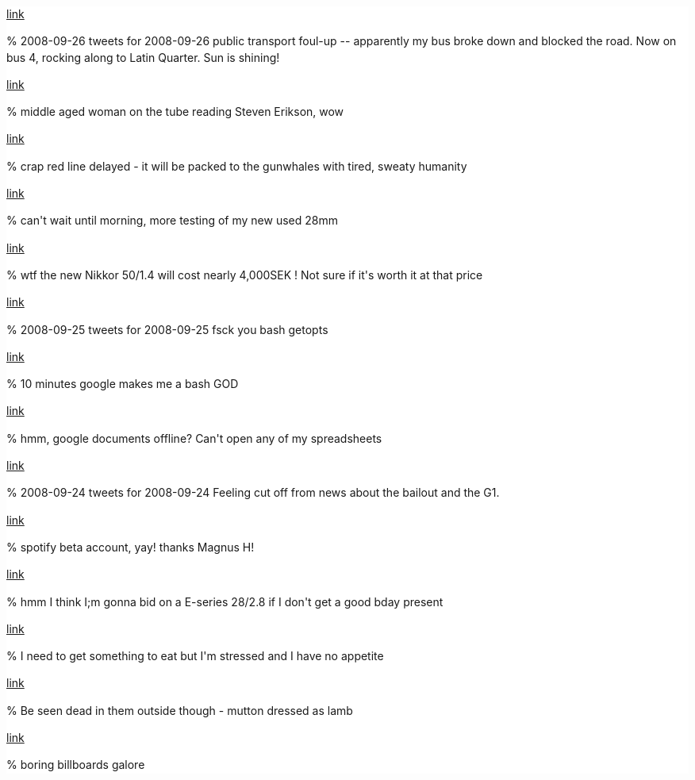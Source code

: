 <p class="twitter-permalink"><a href="https://twitter.com/gerikson/status/937405233">link</a><p>
%
2008-09-26 tweets for 2008-09-26
public transport foul-up -- apparently my bus broke down and blocked the road. Now on bus 4, rocking along to Latin Quarter. Sun is shining!

<p class="twitter-permalink"><a href="https://twitter.com/gerikson/status/935397345">link</a><p>
%
middle aged woman on the tube reading Steven Erikson, wow

<p class="twitter-permalink"><a href="https://twitter.com/gerikson/status/935754492">link</a><p>
%
crap red line delayed - it will be packed to the gunwhales with tired, sweaty humanity

<p class="twitter-permalink"><a href="https://twitter.com/gerikson/status/935760811">link</a><p>
%
can't wait until morning, more testing of my new used 28mm

<p class="twitter-permalink"><a href="https://twitter.com/gerikson/status/936235948">link</a><p>
%
wtf the new Nikkor 50/1.4 will  cost nearly 4,000SEK ! Not sure if it's worth it at that price

<p class="twitter-permalink"><a href="https://twitter.com/gerikson/status/936242424">link</a><p>
%
2008-09-25 tweets for 2008-09-25
fsck you bash getopts

<p class="twitter-permalink"><a href="https://twitter.com/gerikson/status/934126315">link</a><p>
%
10 minutes google makes me a bash GOD

<p class="twitter-permalink"><a href="https://twitter.com/gerikson/status/934180432">link</a><p>
%
hmm, google documents offline? Can't open any of my spreadsheets

<p class="twitter-permalink"><a href="https://twitter.com/gerikson/status/934285956">link</a><p>
%
2008-09-24 tweets for 2008-09-24
Feeling cut off from news about the bailout and the G1.

<p class="twitter-permalink"><a href="https://twitter.com/gerikson/status/932690341">link</a><p>
%
spotify beta account, yay! thanks Magnus H!

<p class="twitter-permalink"><a href="https://twitter.com/gerikson/status/932770734">link</a><p>
%
hmm I think I;m gonna bid on a E-series 28/2.8 if I don't get a good bday present

<p class="twitter-permalink"><a href="https://twitter.com/gerikson/status/932789565">link</a><p>
%
I need to get something to eat but I'm stressed and I have no appetite

<p class="twitter-permalink"><a href="https://twitter.com/gerikson/status/932807519">link</a><p>
%
Be seen dead in them outside though - mutton dressed as lamb

<p class="twitter-permalink"><a href="https://twitter.com/gerikson/status/933120645">link</a><p>
%
boring billboards galore
